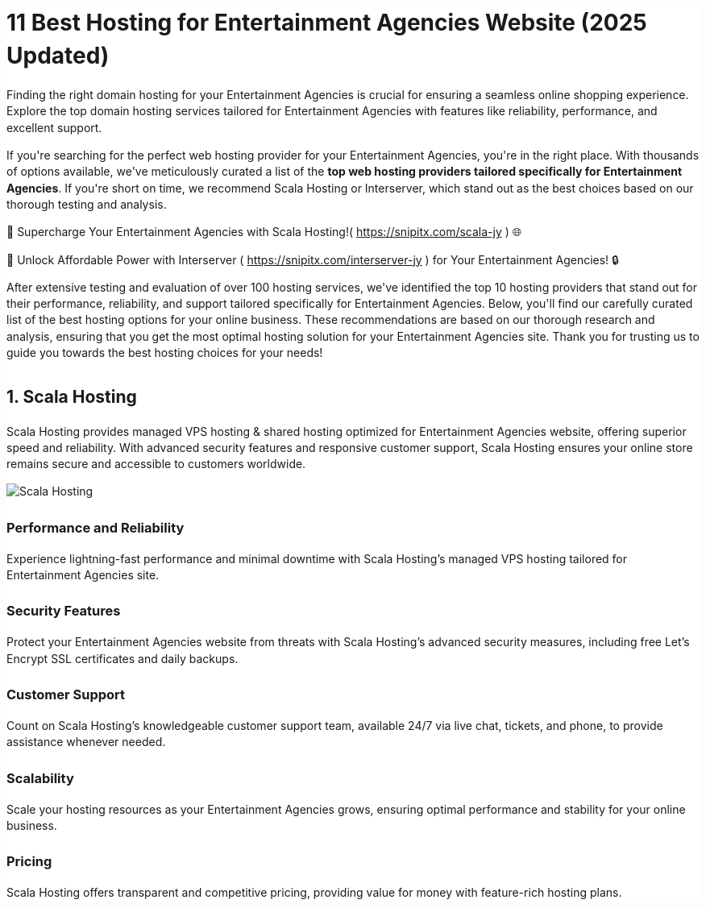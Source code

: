 # 11 Best Hosting for Entertainment Agencies Website (2025 Updated)

Finding the right domain hosting for your Entertainment Agencies is crucial for ensuring a seamless online shopping experience. Explore the top domain hosting services tailored for Entertainment Agencies with features like reliability, performance, and excellent support.

If you're searching for the perfect web hosting provider for your Entertainment Agencies, you're in the right place. With thousands of options available, we've meticulously curated a list of the **top web hosting providers tailored specifically for Entertainment Agencies**. If you're short on time, we recommend Scala Hosting or Interserver, which stand out as the best choices based on our thorough testing and analysis.

🚀 Supercharge Your Entertainment Agencies with Scala Hosting!( https://snipitx.com/scala-jy ) 🌐 

💸 Unlock Affordable Power with Interserver ( https://snipitx.com/interserver-jy ) for Your Entertainment Agencies! 🔒

After extensive testing and evaluation of over 100 hosting services, we've identified the top 10 hosting providers that stand out for their performance, reliability, and support tailored specifically for Entertainment Agencies. Below, you'll find our carefully curated list of the best hosting options for your online business. These recommendations are based on our thorough research and analysis, ensuring that you get the most optimal hosting solution for your Entertainment Agencies site. Thank you for trusting us to guide you towards the best hosting choices for your needs!

## 1. Scala Hosting

Scala Hosting provides managed VPS hosting & shared hosting optimized for Entertainment Agencies website, offering superior speed and reliability. With advanced security features and responsive customer support, Scala Hosting ensures your online store remains secure and accessible to customers worldwide.

![Scala Hosting](https://i.imgur.com/uJ5JIK3.png "Scala Web Hosting")

### Performance and Reliability
Experience lightning-fast performance and minimal downtime with Scala Hosting’s managed VPS hosting tailored for Entertainment Agencies site.

### Security Features
Protect your Entertainment Agencies website from threats with Scala Hosting’s advanced security measures, including free Let’s Encrypt SSL certificates and daily backups.

### Customer Support
Count on Scala Hosting’s knowledgeable customer support team, available 24/7 via live chat, tickets, and phone, to provide assistance whenever needed.

### Scalability
Scale your hosting resources as your Entertainment Agencies grows, ensuring optimal performance and stability for your online business.

### Pricing
Scala Hosting offers transparent and competitive pricing, providing value for money with feature-rich hosting plans.
